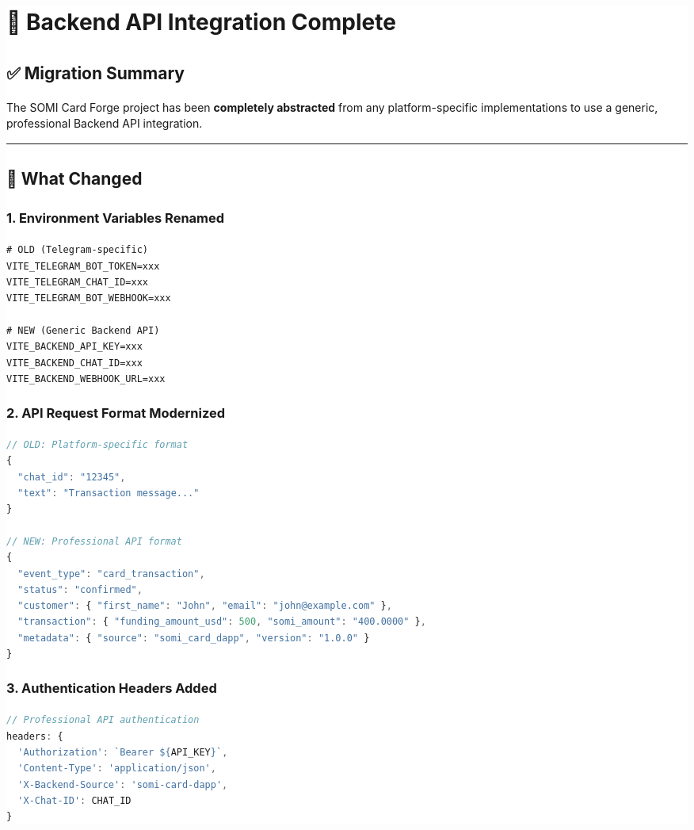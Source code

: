 # 🚀 Backend API Integration Complete

## ✅ **Migration Summary**

The SOMI Card Forge project has been **completely abstracted** from any platform-specific implementations to use a generic, professional Backend API integration.

---

## 🔄 **What Changed**

### **1. Environment Variables Renamed**
```env
# OLD (Telegram-specific)
VITE_TELEGRAM_BOT_TOKEN=xxx
VITE_TELEGRAM_CHAT_ID=xxx  
VITE_TELEGRAM_BOT_WEBHOOK=xxx

# NEW (Generic Backend API)
VITE_BACKEND_API_KEY=xxx
VITE_BACKEND_CHAT_ID=xxx
VITE_BACKEND_WEBHOOK_URL=xxx
```

### **2. API Request Format Modernized**
```typescript
// OLD: Platform-specific format
{
  "chat_id": "12345",
  "text": "Transaction message..."
}

// NEW: Professional API format
{
  "event_type": "card_transaction",
  "status": "confirmed",
  "customer": { "first_name": "John", "email": "john@example.com" },
  "transaction": { "funding_amount_usd": 500, "somi_amount": "400.0000" },
  "metadata": { "source": "somi_card_dapp", "version": "1.0.0" }
}
```

### **3. Authentication Headers Added**
```typescript
// Professional API authentication
headers: {
  'Authorization': `Bearer ${API_KEY}`,
  'Content-Type': 'application/json',
  'X-Backend-Source': 'somi-card-dapp',
  'X-Chat-ID': CHAT_ID
}
```
